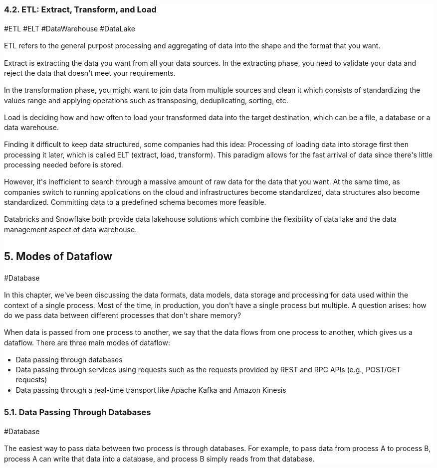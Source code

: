 ### **4.2. ETL: Extract, Transform, and Load**

#ETL
#ELT
#DataWarehouse
#DataLake

ETL refers to the general purpost processing and aggregating of data into the shape and the format that you want.

Extract is extracting the data you want from all your data sources. In the extracting phase, you need to validate your data and reject the data that doesn't meet your requirements.

In the transformation phase, you might want to join data from multiple sources and clean it which consists of standardizing the values range and applying operations such as transposing, deduplicating, sorting, etc.

Load is deciding how and how often to load your transformed data into the target destination, which can be a file, a database or a data warehouse.

Finding it difficult to keep data structured, some companies had this idea: Processing of loading data into storage first then processing it later, which is called ELT (extract, load, transform). This paradigm allows for the fast arrival of data since there's little processing needed before is stored.

However, it's inefficient to search through a massive amount of raw data for the data that you want. At the same time, as companies switch to running applications on the cloud and infrastructures become standardized, data structures also become standardized. Committing data to a predefined schema becomes more feasible.

Databricks and Snowflake both provide data lakehouse solutions which combine the flexibility of data lake and the data management aspect of data warehouse.

## **5. Modes of Dataflow**

#Database

In this chapter, we've been discussing the data formats, data models, data storage and processing for data used within the context of a single process. Most of the time, in production, you don't have a single process but multiple. A question arises: how do we pass data between different processes that don't share memory?

When data is passed from one process to another, we say that the data flows from one process to another, which gives us a dataflow. There are three main modes of dataflow:

- Data passing through databases
- Data passing through services using requests such as the requests provided by REST and RPC APIs (e.g., POST/GET requests)
- Data passing through a real-time transport like Apache Kafka and Amazon Kinesis

### **5.1. Data Passing Through Databases**

#Database

The easiest way to pass data between two process is through databases. For example, to pass data from process A to process B, process A can write that data into a database, and process B simply reads from that database.
